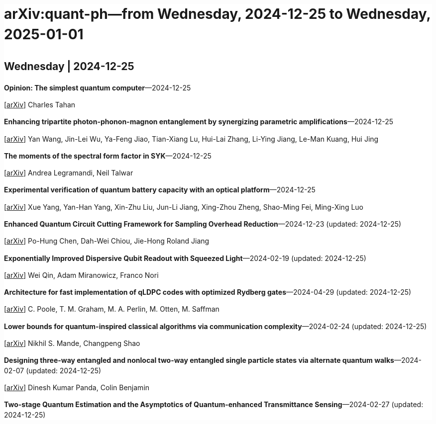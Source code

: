 # arXiv:quant-ph—from Wednesday, 2024-12-25 to Wednesday, 2025-01-01

## Wednesday | 2024-12-25

<b>Opinion: The simplest quantum computer</b>—2024-12-25

 [[arXiv](http://arxiv.org/abs/2412.18726v1)] Charles Tahan


<b>Enhancing tripartite photon-phonon-magnon entanglement by synergizing parametric amplifications</b>—2024-12-25

 [[arXiv](http://arxiv.org/abs/2412.18732v1)] Yan Wang, Jin-Lei Wu, Ya-Feng Jiao, Tian-Xiang Lu, Hui-Lai Zhang, Li-Ying Jiang, Le-Man Kuang, Hui Jing


<b>The moments of the spectral form factor in SYK</b>—2024-12-25

 [[arXiv](http://arxiv.org/abs/2412.18737v1)] Andrea Legramandi, Neil Talwar


<b>Experimental verification of quantum battery capacity with an optical platform</b>—2024-12-25

 [[arXiv](http://arxiv.org/abs/2412.18739v1)] Xue Yang, Yan-Han Yang, Xin-Zhu Liu, Jun-Li Jiang, Xing-Zhou Zheng, Shao-Ming Fei, Ming-Xing Luo


<b>Enhanced Quantum Circuit Cutting Framework for Sampling Overhead Reduction</b>—2024-12-23 (updated: 2024-12-25)

 [[arXiv](http://arxiv.org/abs/2412.17704v2)] Po-Hung Chen, Dah-Wei Chiou, Jie-Hong Roland Jiang


<b>Exponentially Improved Dispersive Qubit Readout with Squeezed Light</b>—2024-02-19 (updated: 2024-12-25)

 [[arXiv](http://arxiv.org/abs/2402.12044v2)] Wei Qin, Adam Miranowicz, Franco Nori


<b>Architecture for fast implementation of qLDPC codes with optimized Rydberg gates</b>—2024-04-29 (updated: 2024-12-25)

 [[arXiv](http://arxiv.org/abs/2404.18809v2)] C. Poole, T. M. Graham, M. A. Perlin, M. Otten, M. Saffman


<b>Lower bounds for quantum-inspired classical algorithms via communication complexity</b>—2024-02-24 (updated: 2024-12-25)

 [[arXiv](http://arxiv.org/abs/2402.15686v3)] Nikhil S. Mande, Changpeng Shao


<b>Designing three-way entangled and nonlocal two-way entangled single particle states via alternate quantum walks</b>—2024-02-07 (updated: 2024-12-25)

 [[arXiv](http://arxiv.org/abs/2402.05080v3)] Dinesh Kumar Panda, Colin Benjamin


<b>Two-stage Quantum Estimation and the Asymptotics of Quantum-enhanced Transmittance Sensing</b>—2024-02-27 (updated: 2024-12-25)
